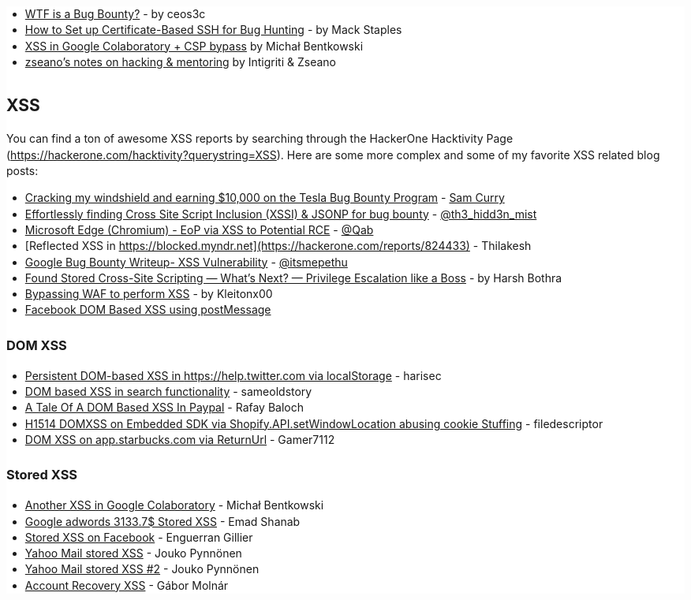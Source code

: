 - [WTF is a Bug Bounty?](https://www.ceos3c.com/hacking/ethical-hacking-diaries-1-wtf-is-a-bug-bounty/) - by ceos3c
- [How to Set up Certificate-Based SSH for Bug Hunting](https://medium.com/@c0ldbr3w/how-to-set-up-certificate-based-ssh-for-bug-hunting-bonus-ef4af95fca05) - by Mack Staples
- [XSS in Google Colaboratory + CSP bypass](https://blog.bentkowski.info/2018/06/xss-in-google-colaboratory-csp-bypass.html) by Michał Bentkowski
- [zseano’s notes on hacking & mentoring](https://blog.intigriti.com/2020/04/29/bug-business-3-zseanos-notes-on-hacking-mentoring/) by Intigriti & Zseano

## XSS
You can find a ton of awesome XSS reports by searching through the HackerOne Hacktivity Page (https://hackerone.com/hacktivity?querystring=XSS). Here are some more complex and some of my favorite XSS related blog posts:
- [Cracking my windshield and earning $10,000 on the Tesla Bug Bounty Program](https://samcurry.net/cracking-my-windshield-and-earning-10000-on-the-tesla-bug-bounty-program/) - [Sam Curry](https://twitter.com/samwcyo)
- [Effortlessly finding Cross Site Script Inclusion (XSSI) & JSONP for bug bounty](https://medium.com/bugbountywriteup/effortlessly-finding-cross-site-script-inclusion-xssi-jsonp-for-bug-bounty-38ae0b9e5c8a) - [@th3_hidd3n_mist](https://twitter.com/th3_hidd3n_mist)
- [Microsoft Edge (Chromium) - EoP via XSS to Potential RCE](https://leucosite.com/Edge-Chromium-EoP-RCE/) - [@Qab](https://twitter.com/qab)
- [Reflected XSS in https://blocked.myndr.net](https://hackerone.com/reports/824433) - Thilakesh
- [Google Bug Bounty Writeup- XSS Vulnerability](https://pethuraj.com/blog/google-bug-bounty-writeup/) - [@itsmepethu](https://twitter.com/itsmepethu)
- [Found Stored Cross-Site Scripting — What’s Next? — Privilege Escalation like a Boss](https://medium.com/bugbountywriteup/found-stored-cross-site-scripting-whats-next-privilege-escalation-like-a-boss-d-8fb9e606ce60) - by Harsh Bothra
- [Bypassing WAF to perform XSS](https://medium.com/bugbountywriteup/bypassing-waf-to-perform-xss-2d2f5a4367f3) - by Kleitonx00
- [Facebook DOM Based XSS using postMessage](https://ysamm.com/?p=493)

### DOM XSS
- [Persistent DOM-based XSS in https://help.twitter.com via localStorage](https://hackerone.com/reports/297968) - harisec
- [DOM based XSS in search functionality](https://hackerone.com/reports/168165) - sameoldstory
- [A Tale Of A DOM Based XSS In Paypal](https://www.rafaybaloch.com/2017/06/a-tale-of-dom-based-xss-in-paypal.html) - Rafay Baloch
- [H1514 DOMXSS on Embedded SDK via Shopify.API.setWindowLocation abusing cookie Stuffing](https://hackerone.com/reports/422043) - filedescriptor
- [DOM XSS on app.starbucks.com via ReturnUrl](https://hackerone.com/reports/526265) - Gamer7112
### Stored XSS
- [Another XSS in Google Colaboratory](https://blog.bentkowski.info/2018/09/another-xss-in-google-colaboratory.html) - Michał Bentkowski
- [Google adwords 3133.7$ Stored XSS](https://medium.com/@Alra3ees/google-adwords-3133-7-stored-xss-27bb083b8d27) - Emad Shanab
- [Stored XSS on Facebook](https://opnsec.com/2018/03/stored-xss-on-facebook/) - Enguerran Gillier
- [Yahoo Mail stored XSS](https://klikki.fi/adv/yahoo.html) - Jouko Pynnönen
- [Yahoo Mail stored XSS #2](https://klikki.fi/adv/yahoo2.html) - Jouko Pynnönen
- [Account Recovery XSS](https://sites.google.com/site/bughunteruniversity/best-reports/account-recovery-xss) - Gábor Molnár
